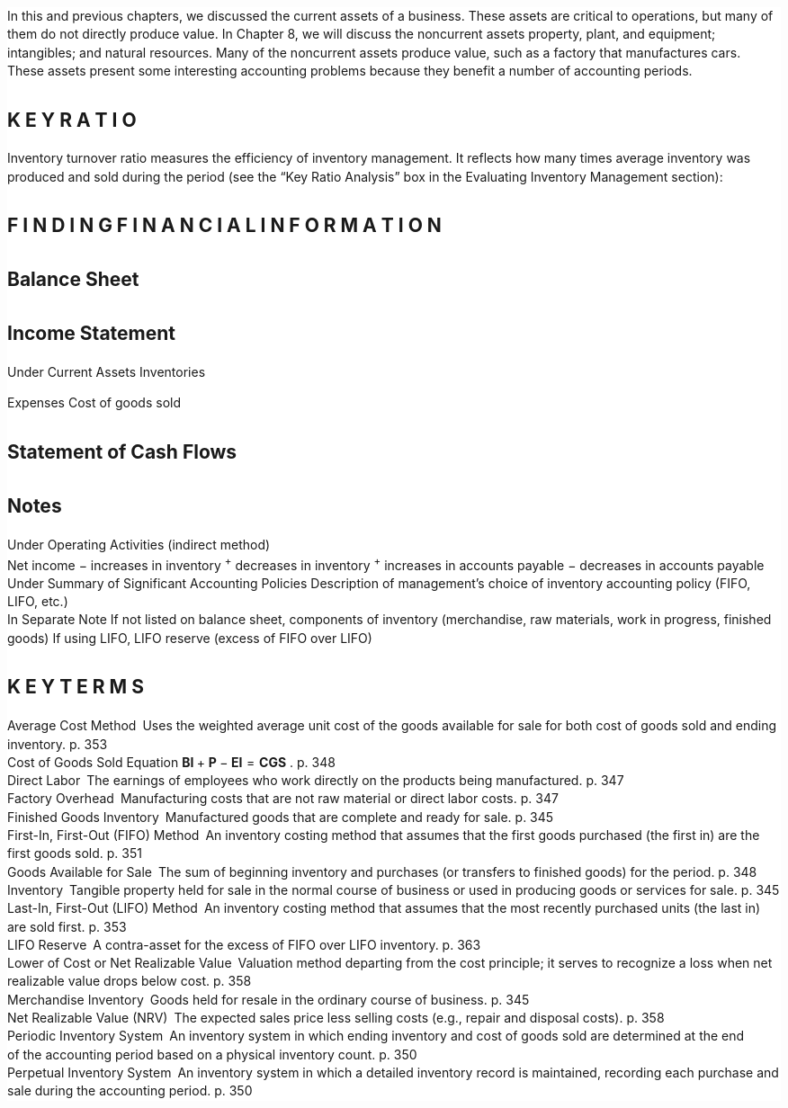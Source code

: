 In this and previous chapters, we discussed the current assets of a business. These assets are critical to operations, but many of them do not directly produce value. In Chapter 8, we will discuss the noncurrent assets property, plant, and equipment; intangibles; and natural resources. Many of the noncurrent assets produce value, such as a factory that manufactures cars. These assets present some interesting accounting problems because they benefit a number of accounting periods.  

## K E Y  R A T I O  

Inventory turnover ratio measures the efficiency of inventory management. It reflects how many times average inventory was produced and sold during the period (see the “Key Ratio Analysis” box in the Evaluating Inventory Management section):  

## F I N D I N G F I N A N C I A L  I N F O R M A T I O N  

## Balance Sheet  

## Income Statement  

Under Current Assets Inventories  

Expenses Cost of goods sold  

## Statement of Cash Flows  

## Notes  

Under Operating Activities (indirect method)   
Net income − increases in inventory $^+$ decreases in inventory $^+$ increases in accounts payable − decreases in accounts payable   
Under Summary of Significant Accounting Policies Description of management’s choice of inventory accounting policy (FIFO, LIFO, etc.)   
In Separate Note If not listed on balance sheet, components of inventory (merchandise, raw materials, work in progress, finished goods) If using LIFO, LIFO reserve (excess of FIFO over LIFO)  

## K E Y  T E R M S  

Average Cost Method Uses the weighted average unit cost of the goods available for sale for both cost of goods sold and ending inventory. p. 353   
Cost of Goods Sold Equation $\mathbf{B}\mathbf{I}+\mathbf{P}-\mathbf{E}\mathbf{I}=\mathbf{C}\mathbf{G}\mathbf{S}$ . p. 348   
Direct Labor The earnings of employees who work directly on the products being manufactured. p. 347   
Factory Overhead Manufacturing costs that are not raw material or direct labor costs. p. 347   
Finished Goods Inventory Manufactured goods that are complete and ready for sale. p. 345   
First-In, First-Out (FIFO) Method An inventory costing method that assumes that the first goods purchased (the first in) are the first goods sold. p. 351   
Goods Available for Sale The sum of beginning inventory and purchases (or transfers to finished goods) for the period. p. 348   
Inventory Tangible property held for sale in the normal course of business or used in producing goods or services for sale. p. 345   
Last-In, First-Out (LIFO) Method An inventory costing method that assumes that the most recently purchased units (the last in) are sold first. p. 353   
LIFO Reserve A contra-asset for the excess of FIFO over LIFO inventory. p. 363   
Lower of Cost or Net Realizable Value Valuation method departing from the cost principle; it serves to recognize a loss when net realizable value drops below cost. p. 358   
Merchandise Inventory Goods held for resale in the ordinary course of business. p. 345   
Net Realizable Value (NRV) The expected sales price less selling costs (e.g., repair and disposal costs). p. 358   
Periodic Inventory System An inventory system in which ending inventory and cost of goods sold are determined at the end of the accounting period based on a physical inventory count. p. 350   
Perpetual Inventory System An inventory system in which a detailed inventory record is maintained, recording each purchase and sale during the accounting period. p. 350   